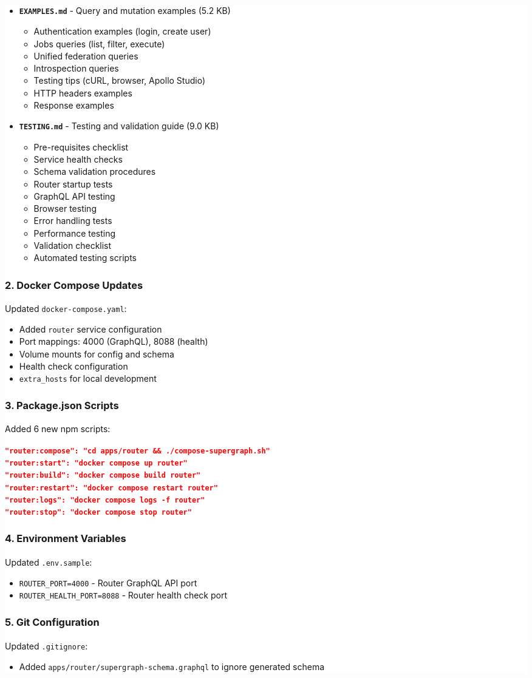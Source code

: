 - **`EXAMPLES.md`** - Query and mutation examples (5.2 KB)
  - Authentication examples (login, create user)
  - Jobs queries (list, filter, execute)
  - Unified federation queries
  - Introspection queries
  - Testing tips (cURL, browser, Apollo Studio)
  - HTTP headers examples
  - Response examples

- **`TESTING.md`** - Testing and validation guide (9.0 KB)
  - Pre-requisites checklist
  - Service health checks
  - Schema validation procedures
  - Router startup tests
  - GraphQL API testing
  - Browser testing
  - Error handling tests
  - Performance testing
  - Validation checklist
  - Automated testing scripts

### 2. Docker Compose Updates

Updated `docker-compose.yaml`:
- Added `router` service configuration
- Port mappings: 4000 (GraphQL), 8088 (health)
- Volume mounts for config and schema
- Health check configuration
- `extra_hosts` for local development

### 3. Package.json Scripts

Added 6 new npm scripts:
```json
"router:compose": "cd apps/router && ./compose-supergraph.sh"
"router:start": "docker compose up router"
"router:build": "docker compose build router"
"router:restart": "docker compose restart router"
"router:logs": "docker compose logs -f router"
"router:stop": "docker compose stop router"
```

### 4. Environment Variables

Updated `.env.sample`:
- `ROUTER_PORT=4000` - Router GraphQL API port
- `ROUTER_HEALTH_PORT=8088` - Router health check port

### 5. Git Configuration

Updated `.gitignore`:
- Added `apps/router/supergraph-schema.graphql` to ignore generated schema

